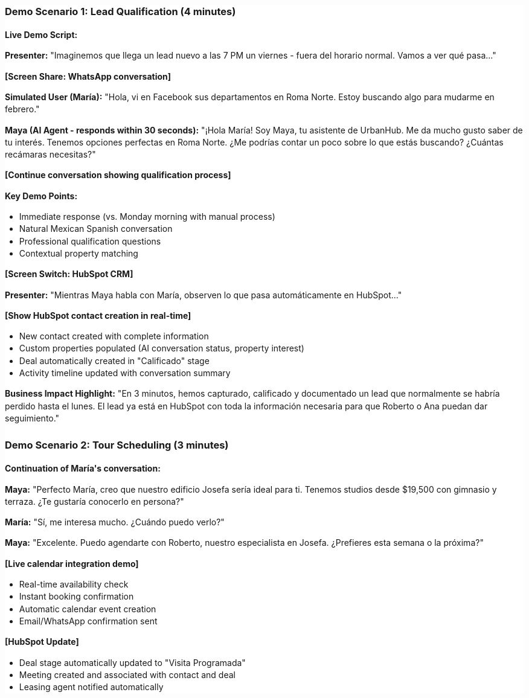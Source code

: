 ### Demo Scenario 1: Lead Qualification (4 minutes)
**Live Demo Script:**

**Presenter:** "Imaginemos que llega un lead nuevo a las 7 PM un viernes - fuera del horario normal. Vamos a ver qué pasa..."

**[Screen Share: WhatsApp conversation]**

**Simulated User (María):** "Hola, vi en Facebook sus departamentos en Roma Norte. Estoy buscando algo para mudarme en febrero."

**Maya (AI Agent - responds within 30 seconds):** "¡Hola María! Soy Maya, tu asistente de UrbanHub. Me da mucho gusto saber de tu interés. Tenemos opciones perfectas en Roma Norte. ¿Me podrías contar un poco sobre lo que estás buscando? ¿Cuántas recámaras necesitas?"

**[Continue conversation showing qualification process]**

**Key Demo Points:**
- Immediate response (vs. Monday morning with manual process)
- Natural Mexican Spanish conversation
- Professional qualification questions
- Contextual property matching

**[Screen Switch: HubSpot CRM]**

**Presenter:** "Mientras Maya habla con María, observen lo que pasa automáticamente en HubSpot..."

**[Show HubSpot contact creation in real-time]**
- New contact created with complete information
- Custom properties populated (AI conversation status, property interest)
- Deal automatically created in "Calificado" stage
- Activity timeline updated with conversation summary

**Business Impact Highlight:**
"En 3 minutos, hemos capturado, calificado y documentado un lead que normalmente se habría perdido hasta el lunes. El lead ya está en HubSpot con toda la información necesaria para que Roberto o Ana puedan dar seguimiento."

### Demo Scenario 2: Tour Scheduling (3 minutes)
**Continuation of María's conversation:**

**Maya:** "Perfecto María, creo que nuestro edificio Josefa sería ideal para ti. Tenemos studios desde $19,500 con gimnasio y terraza. ¿Te gustaría conocerlo en persona?"

**María:** "Sí, me interesa mucho. ¿Cuándo puedo verlo?"

**Maya:** "Excelente. Puedo agendarte con Roberto, nuestro especialista en Josefa. ¿Prefieres esta semana o la próxima?"

**[Live calendar integration demo]**
- Real-time availability check
- Instant booking confirmation
- Automatic calendar event creation
- Email/WhatsApp confirmation sent

**[HubSpot Update]**
- Deal stage automatically updated to "Visita Programada"
- Meeting created and associated with contact and deal
- Leasing agent notified automatically
